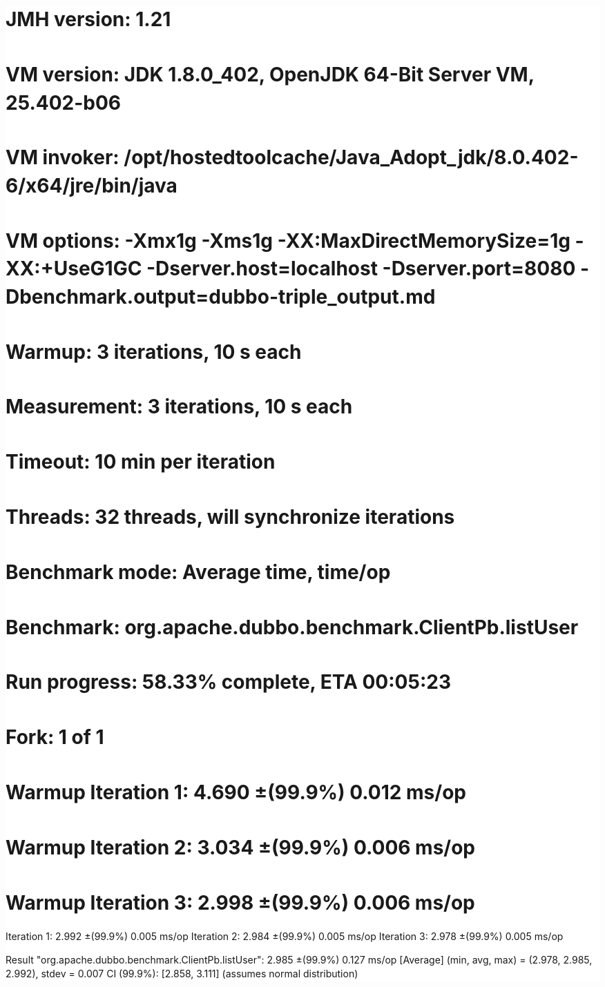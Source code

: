 
# JMH version: 1.21
# VM version: JDK 1.8.0_402, OpenJDK 64-Bit Server VM, 25.402-b06
# VM invoker: /opt/hostedtoolcache/Java_Adopt_jdk/8.0.402-6/x64/jre/bin/java
# VM options: -Xmx1g -Xms1g -XX:MaxDirectMemorySize=1g -XX:+UseG1GC -Dserver.host=localhost -Dserver.port=8080 -Dbenchmark.output=dubbo-triple_output.md
# Warmup: 3 iterations, 10 s each
# Measurement: 3 iterations, 10 s each
# Timeout: 10 min per iteration
# Threads: 32 threads, will synchronize iterations
# Benchmark mode: Average time, time/op
# Benchmark: org.apache.dubbo.benchmark.ClientPb.listUser

# Run progress: 58.33% complete, ETA 00:05:23
# Fork: 1 of 1
# Warmup Iteration   1: 4.690 ±(99.9%) 0.012 ms/op
# Warmup Iteration   2: 3.034 ±(99.9%) 0.006 ms/op
# Warmup Iteration   3: 2.998 ±(99.9%) 0.006 ms/op
Iteration   1: 2.992 ±(99.9%) 0.005 ms/op
Iteration   2: 2.984 ±(99.9%) 0.005 ms/op
Iteration   3: 2.978 ±(99.9%) 0.005 ms/op


Result "org.apache.dubbo.benchmark.ClientPb.listUser":
  2.985 ±(99.9%) 0.127 ms/op [Average]
  (min, avg, max) = (2.978, 2.985, 2.992), stdev = 0.007
  CI (99.9%): [2.858, 3.111] (assumes normal distribution)
